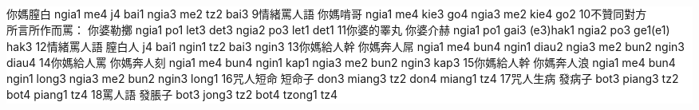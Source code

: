<td>你媽膣白</td>
<td>ngia1 me4 j4 bai1</td>
<td>ngia3 me2 tz2 bai3</td>
</tr>
<tr>
<td>9情緒罵人語</td>
<td>你媽啃哥</td>
<td>ngia1 me4 kie3 go4</td>
<td>ngia3 me2 kie4 go2</td>
</tr>
<tr>
<td>10不贊同對方<br>
所言所作而罵：</td>
<td>你婆勒擲</td>
<td>ngia1 po1 let3 det3</td>
<td>ngia2 po3 let1 det1</td>
</tr>
<tr>
<td>11你婆的睪丸</td>
<td>你婆介赫</td>
<td>ngia1 po1 gai3 (e3)hak1</td>
<td>ngia2 po3 ge1(e1) hak3</td>
</tr>
<tr>
<td>12情緒罵人語</td>
<td>膣白人</td>
<td>j4 bai1 ngin1</td>
<td>tz2 bai3 ngin3</td>
</tr>
<tr>
<td>13你媽給人幹</td>
<td>你媽奔人屌</td>
<td>ngia1 me4 bun4 ngin1 diau2</td>
<td>ngia3 me2 bun2 ngin3 diau4</td>
</tr>
<tr>
<td>14你媽給人罵</td>
<td>你媽奔人刻</td>
<td>ngia1 me4 bun4 ngin1 kap1</td>
<td>ngia3 me2 bun2 ngin3 kap3</td>
</tr>
<tr>
<td>15你媽給人幹</td>
<td>你媽奔人浪</td>
<td>ngia1 me4 bun4 ngin1 long3</td>
<td>ngia3 me2 bun2 ngin3 long1</td>
</tr>
<tr>
<td>16咒人短命</td>
<td>短命子</td>
<td>don3 miang3 tz2</td>
<td>don4 miang1 tz4</td>
</tr>
<tr>
<td>17咒人生病</td>
<td>發病子</td>
<td>bot3 piang3 tz2</td>
<td>bot4 piang1 tz4</td>
</tr>
<tr>
<td>18罵人語</td>
<td>發脹子</td>
<td>bot3 jong3 tz2</td>
<td>bot4 tzong1 tz4</td>